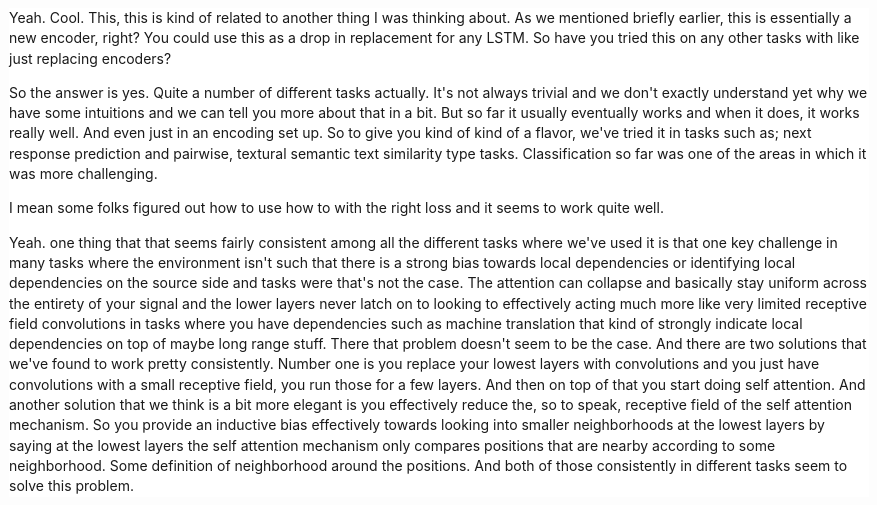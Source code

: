 Yeah. Cool. This, this is kind of related to another thing I was thinking about. As we mentioned
briefly earlier, this is essentially a new encoder, right? You could use this as a drop in
replacement for any LSTM. So have you tried this on any other tasks with like just replacing
encoders?

</turn>


<turn speaker="Jakob Uszkoreit" timestamp="27:38">

So the answer is yes. Quite a number of different tasks actually. It's not always trivial and we
don't exactly understand yet why we have some intuitions and we can tell you more about that in a
bit. But so far it usually eventually works and when it does, it works really well. And even just in
an encoding set up. So to give you kind of kind of a flavor, we've tried it in tasks such as; next
response prediction and pairwise, textural semantic text similarity type tasks. Classification so
far was one of the areas in which it was more challenging.

</turn>


<turn speaker="Ashish Vaswani" timestamp="28:33">

I mean some folks figured out how to use how to with the right loss and it seems to work quite well.

</turn>


<turn speaker="Jakob Uszkoreit" timestamp="28:38">

Yeah. one thing that that seems fairly consistent among all the different tasks where we've used it
is that one key challenge in many tasks where the environment isn't such that there is a strong bias
towards local dependencies or identifying local dependencies on the source side and tasks were
that's not the case. The attention can collapse and basically stay uniform across the entirety of
your signal and the lower layers never latch on to looking to effectively acting much more like very
limited receptive field convolutions in tasks where you have dependencies such as machine
translation that kind of strongly indicate local dependencies on top of maybe long range stuff.
There that problem doesn't seem to be the case. And there are two solutions that we've found to work
pretty consistently. Number one is you replace your lowest layers with convolutions and you just
have convolutions with a small receptive field, you run those for a few layers. And then on top of
that you start doing self attention. And another solution that we think is a bit more elegant is you
effectively reduce the, so to speak, receptive field of the self attention mechanism. So you provide
an inductive bias effectively towards looking into smaller neighborhoods at the lowest layers by
saying at the lowest layers the self attention mechanism only compares positions that are nearby
according to some neighborhood. Some definition of neighborhood around the positions. And both of
those consistently in different tasks seem to solve this problem.

</turn>


<turn speaker="Matt Gardner" timestamp="30:29">
